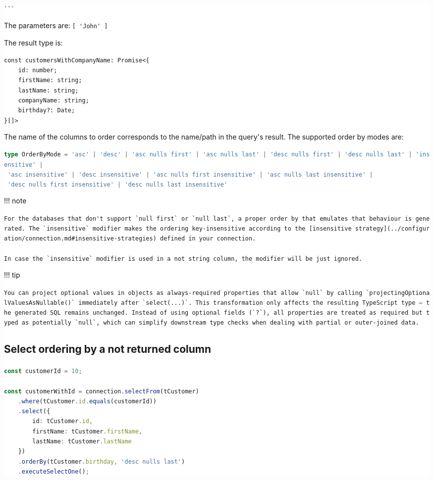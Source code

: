     ```

The parameters are: `[ 'John' ]`

The result type is:
```tsx
const customersWithCompanyName: Promise<{
    id: number;
    firstName: string;
    lastName: string;
    companyName: string;
    birthday?: Date;
}[]>
```

The name of the columns to order corresponds to the name/path in the query's result. The supported order by modes are:

```ts
type OrderByMode = 'asc' | 'desc' | 'asc nulls first' | 'asc nulls last' | 'desc nulls first' | 'desc nulls last' | 'insensitive' |
 'asc insensitive' | 'desc insensitive' | 'asc nulls first insensitive' | 'asc nulls last insensitive' | 
 'desc nulls first insensitive' | 'desc nulls last insensitive'
```

!!! note

    For the databases that don't support `null first` or `null last`, a proper order by that emulates that behaviour is generated. The `insensitive` modifier makes the ordering key-insensitive according to the [insensitive strategy](../configuration/connection.md#insensitive-strategies) defined in your connection. 
    
    In case the `insensitive` modifier is used in a not string column, the modifier will be just ignored.

!!! tip

    You can project optional values in objects as always-required properties that allow `null` by calling `projectingOptionalValuesAsNullable()` immediately after `select(...)`. This transformation only affects the resulting TypeScript type — the generated SQL remains unchanged. Instead of using optional fields (`?`), all properties are treated as required but typed as potentially `null`, which can simplify downstream type checks when dealing with partial or outer-joined data.

## Select ordering by a not returned column

```ts
const customerId = 10;

const customerWithId = connection.selectFrom(tCustomer)
    .where(tCustomer.id.equals(customerId))
    .select({
        id: tCustomer.id,
        firstName: tCustomer.firstName,
        lastName: tCustomer.lastName
    })
    .orderBy(tCustomer.birthday, 'desc nulls last')
    .executeSelectOne();
```
